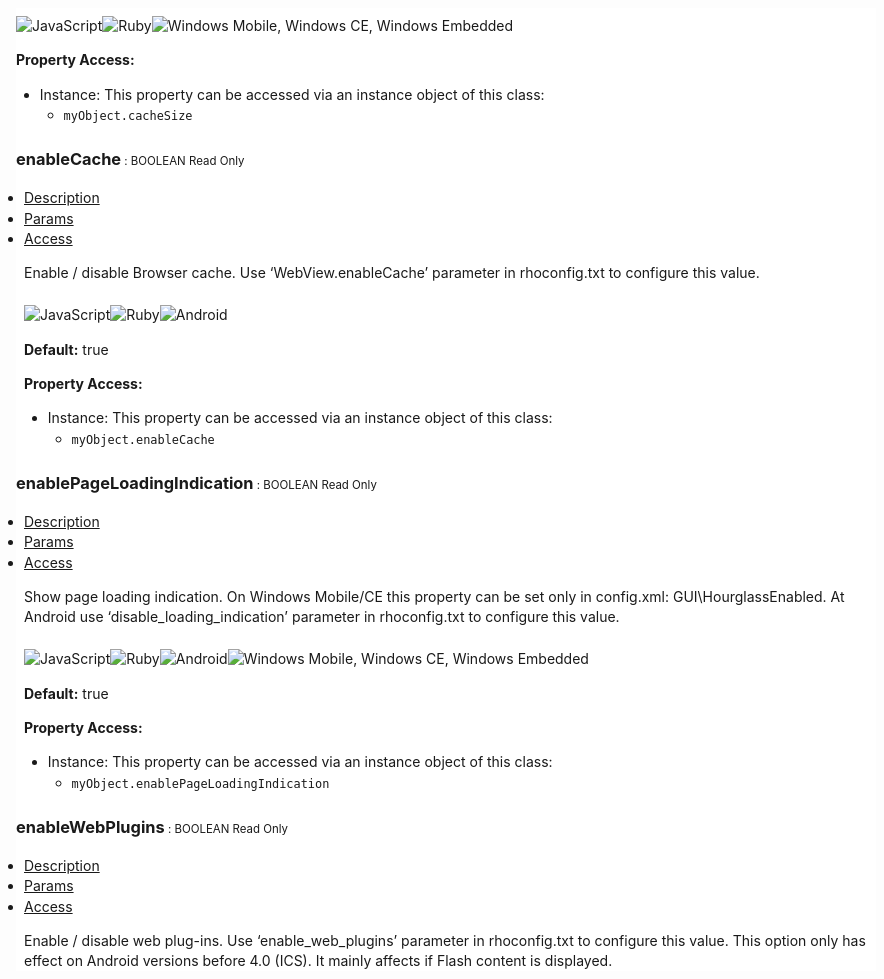 <p><div><p><img src="/img/js.png" style="width: 20px;padding-top: 8px" rel="tooltip" title="JavaScript"><img src="/img/ruby.png" style="width: 20px;padding-top: 8px" rel="tooltip" title="Ruby"><img src="/img/windowsmobile.png" style="height: 20px;padding-top: 8px" rel="tooltip" title="Windows Mobile, Windows CE, Windows Embedded"> </p></div></p></div><div class="tab-pane fade" id="pcacheSize2"></div><div class="tab-pane fade" id="pcacheSize5"></div><div class="tab-pane fade" id="pcacheSize6"><div><p><strong>Property Access:</strong></p><ul><li><i class="icon-file"></i>Instance: This property can be accessed via an instance object of this class: <ul><li><code>myObject.cacheSize</code></li></ul></li></ul></div></div></div>  </div><a name='penableCache'></a><div class=' method  js ruby android' id='penableCache'><h3><strong  >enableCache</strong><span style='font-size:.7em;font-weight:normal;'> : <span class='text-info'>BOOLEAN</span> <span class='label'>Read Only</span> </span></h3><ul class="nav nav-tabs" style="padding-left:8px"><li class='active'><a href="#penableCache1" data-toggle="tab">Description</a></li><li ><a href="#penableCache2" data-toggle="tab">Params</a></li><li ><a href="#penableCache6" data-toggle="tab">Access</a></li></ul><div class='tab-content' style='padding-left:8px' id='tc-enableCache'><div class="tab-pane fade active in" id="penableCache1"><p>Enable / disable Browser cache. Use &lsquo;WebView.enableCache&rsquo; parameter in rhoconfig.txt to configure this value.</p>
<p><div><p><img src="/img/js.png" style="width: 20px;padding-top: 8px" rel="tooltip" title="JavaScript"><img src="/img/ruby.png" style="width: 20px;padding-top: 8px" rel="tooltip" title="Ruby"><img src="/img/android.png" style="width: 20px;padding-top: 8px" rel="tooltip" title="Android"> </p></div></p></div><div class="tab-pane fade" id="penableCache2"><p><strong>Default:</strong> true</p></div><div class="tab-pane fade" id="penableCache5"></div><div class="tab-pane fade" id="penableCache6"><div><p><strong>Property Access:</strong></p><ul><li><i class="icon-file"></i>Instance: This property can be accessed via an instance object of this class: <ul><li><code>myObject.enableCache</code></li></ul></li></ul></div></div></div>  </div><a name='penablePageLoadingIndication'></a><div class=' method  js ruby android' id='penablePageLoadingIndication'><h3><strong  >enablePageLoadingIndication</strong><span style='font-size:.7em;font-weight:normal;'> : <span class='text-info'>BOOLEAN</span> <span class='label'>Read Only</span> </span></h3><ul class="nav nav-tabs" style="padding-left:8px"><li class='active'><a href="#penablePageLoadingIndication1" data-toggle="tab">Description</a></li><li ><a href="#penablePageLoadingIndication2" data-toggle="tab">Params</a></li><li ><a href="#penablePageLoadingIndication6" data-toggle="tab">Access</a></li></ul><div class='tab-content' style='padding-left:8px' id='tc-enablePageLoadingIndication'><div class="tab-pane fade active in" id="penablePageLoadingIndication1"><p>Show page loading indication. On Windows Mobile/CE this property can be set only in config.xml: GUI\HourglassEnabled. At Android  use &lsquo;disable_loading_indication&rsquo; parameter in rhoconfig.txt to configure this value.</p>
<p><div><p><img src="/img/js.png" style="width: 20px;padding-top: 8px" rel="tooltip" title="JavaScript"><img src="/img/ruby.png" style="width: 20px;padding-top: 8px" rel="tooltip" title="Ruby"><img src="/img/android.png" style="width: 20px;padding-top: 8px" rel="tooltip" title="Android"><img src="/img/windowsmobile.png" style="height: 20px;padding-top: 8px" rel="tooltip" title="Windows Mobile, Windows CE, Windows Embedded"> </p></div></p></div><div class="tab-pane fade" id="penablePageLoadingIndication2"><p><strong>Default:</strong> true</p></div><div class="tab-pane fade" id="penablePageLoadingIndication5"></div><div class="tab-pane fade" id="penablePageLoadingIndication6"><div><p><strong>Property Access:</strong></p><ul><li><i class="icon-file"></i>Instance: This property can be accessed via an instance object of this class: <ul><li><code>myObject.enablePageLoadingIndication</code></li></ul></li></ul></div></div></div>  </div><a name='penableWebPlugins'></a><div class=' method  js ruby android' id='penableWebPlugins'><h3><strong  >enableWebPlugins</strong><span style='font-size:.7em;font-weight:normal;'> : <span class='text-info'>BOOLEAN</span> <span class='label'>Read Only</span> </span></h3><ul class="nav nav-tabs" style="padding-left:8px"><li class='active'><a href="#penableWebPlugins1" data-toggle="tab">Description</a></li><li ><a href="#penableWebPlugins2" data-toggle="tab">Params</a></li><li ><a href="#penableWebPlugins6" data-toggle="tab">Access</a></li></ul><div class='tab-content' style='padding-left:8px' id='tc-enableWebPlugins'><div class="tab-pane fade active in" id="penableWebPlugins1"><p>Enable / disable web plug-ins. Use &lsquo;enable_web_plugins&rsquo; parameter in rhoconfig.txt to configure this value. This option only has effect on Android versions before 4.0 (ICS). It mainly affects if Flash content is displayed.</p>
